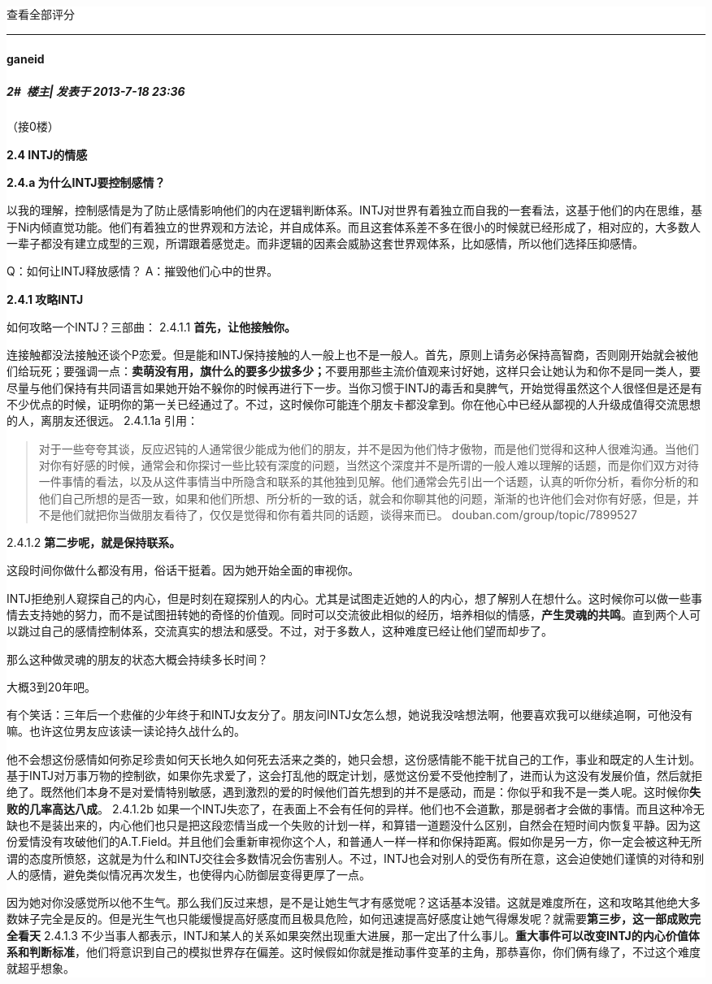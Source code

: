 
查看全部评分


-----

####  ganeid  
##### 2#         楼主| 发表于 2013-7-18 23:36


（接0楼）

<strong>2.4 INTJ的情感</strong>

<strong>2.4.a 为什么INTJ要控制感情？</strong>

以我的理解，控制感情是为了防止感情影响他们的内在逻辑判断体系。INTJ对世界有着独立而自我的一套看法，这基于他们的内在思维，基于Ni内倾直觉功能。他们有着独立的世界观和方法论，并自成体系。而且这套体系差不多在很小的时候就已经形成了，相对应的，大多数人一辈子都没有建立成型的三观，所谓跟着感觉走。而非逻辑的因素会威胁这套世界观体系，比如感情，所以他们选择压抑感情。

Q：如何让INTJ释放感情？
A：摧毁他们心中的世界。

<strong>2.4.1 攻略INTJ</strong>

如何攻略一个INTJ？三部曲：
2.4.1.1 
<strong>首先，让他接触你。</strong>

连接触都没法接触还谈个P恋爱。但是能和INTJ保持接触的人一般上也不是一般人。首先，原则上请务必保持高智商，否则刚开始就会被他们给玩死；要强调一点：<strong>卖萌没有用，旗什么的要多少拔多少；</strong>不要用那些主流价值观来讨好她，这样只会让她认为和你不是同一类人，要尽量与他们保持有共同语言如果她开始不躲你的时候再进行下一步。当你习惯于INTJ的毒舌和臭脾气，开始觉得虽然这个人很怪但是还是有不少优点的时候，证明你的第一关已经通过了。不过，这时候你可能连个朋友卡都没拿到。你在他心中已经从鄙视的人升级成值得交流思想的人，离朋友还很远。
2.4.1.1a
引用：<blockquote>对于一些夸夸其谈，反应迟钝的人通常很少能成为他们的朋友，并不是因为他们恃才傲物，而是他们觉得和这种人很难沟通。当他们对你有好感的时候，通常会和你探讨一些比较有深度的问题，当然这个深度并不是所谓的一般人难以理解的话题，而是你们双方对待一件事情的看法，以及从这件事情当中所隐含和联系的其他独到见解。他们通常会先引出一个话题，认真的听你分析，看你分析的和他们自己所想的是否一致，如果和他们所想、所分析的一致的话，就会和你聊其他的问题，渐渐的也许他们会对你有好感，但是，并不是他们就把你当做朋友看待了，仅仅是觉得和你有着共同的话题，谈得来而已。
douban.com/group/topic/7899527</blockquote>
2.4.1.2 
<strong>第二步呢，就是保持联系。</strong>

这段时间你做什么都没有用，俗话干挺着。因为她开始全面的审视你。

INTJ拒绝别人窥探自己的内心，但是时刻在窥探别人的内心。尤其是试图走近她的人的内心，想了解别人在想什么。这时候你可以做一些事情去支持她的努力，而不是试图扭转她的奇怪的价值观。同时可以交流彼此相似的经历，培养相似的情感，<strong>产生灵魂的共鸣</strong>。直到两个人可以跳过自己的感情控制体系，交流真实的想法和感受。不过，对于多数人，这种难度已经让他们望而却步了。

那么这种做灵魂的朋友的状态大概会持续多长时间？

大概3到20年吧。

有个笑话：三年后一个悲催的少年终于和INTJ女友分了。朋友问INTJ女怎么想，她说我没啥想法啊，他要喜欢我可以继续追啊，可他没有嘛。也许这位男友应该读一读论持久战什么的。

他不会想这份感情如何弥足珍贵如何天长地久如何死去活来之类的，她只会想，这份感情能不能干扰自己的工作，事业和既定的人生计划。基于INTJ对万事万物的控制欲，如果你先求爱了，这会打乱他的既定计划，感觉这份爱不受他控制了，进而认为这没有发展价值，然后就拒绝了。既然他们本身不是对爱情特别敏感，遇到激烈的爱的时候他们首先想到的并不是感动，而是：你似乎和我不是一类人呢。这时候你<strong>失败的几率高达八成</strong>。
2.4.1.2b
如果一个INTJ失恋了，在表面上不会有任何的异样。他们也不会道歉，那是弱者才会做的事情。而且这种冷无缺也不是装出来的，内心他们也只是把这段恋情当成一个失败的计划一样，和算错一道题没什么区别，自然会在短时间内恢复平静。因为这份爱情没有攻破他们的A.T.Field。并且他们会重新审视你这个人，和普通人一样一样和你保持距离。假如你是另一方，你一定会被这种无所谓的态度所愤怒，这就是为什么和INTJ交往会多数情况会伤害别人。不过，INTJ也会对别人的受伤有所在意，这会迫使她们谨慎的对待和别人的感情，避免类似情况再次发生，也使得内心防御层变得更厚了一点。

因为她对你没感觉所以他不生气。那么我们反过来想，是不是让她生气才有感觉呢？这话基本没错。这就是难度所在，这和攻略其他绝大多数妹子完全是反的。但是光生气也只能缓慢提高好感度而且极具危险，如何迅速提高好感度让她气得爆发呢？就需要<strong>第三步，这一部成败完全看天</strong>
2.4.1.3
不少当事人都表示，INTJ和某人的关系如果突然出现重大进展，那一定出了什么事儿。<strong>重大事件可以改变INTJ的内心价值体系和判断标准</strong>，他们将意识到自己的模拟世界存在偏差。这时候假如你就是推动事件变革的主角，那恭喜你，你们俩有缘了，不过这个难度就超乎想象。


